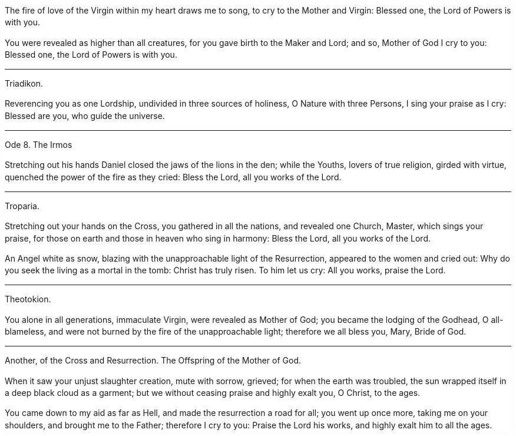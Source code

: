The fire of love of the Virgin within my heart draws me to song, to cry
to the Mother and Virgin: Blessed one, the Lord of Powers is with you.

You were revealed as higher than all creatures, for you gave birth to
the Maker and Lord; and so, Mother of God I cry to you: Blessed one, the
Lord of Powers is with you.

****

Triadikon.

Reverencing you as one Lordship, undivided in three sources of holiness,
O Nature with three Persons, I sing your praise as I cry: Blessed are
you, who guide the universe.

****

Ode 8. The Irmos

Stretching out his hands Daniel closed the jaws of the lions in the den;
while the Youths, lovers of true religion, girded with virtue, quenched
the power of the fire as they cried: Bless the Lord, all you works of
the Lord.

****

Troparia.

Stretching out your hands on the Cross, you gathered in all the nations,
and revealed one Church, Master, which sings your praise, for those on
earth and those in heaven who sing in harmony: Bless the Lord, all you
works of the Lord.

An Angel white as snow, blazing with the unapproachable light of the
Resurrection, appeared to the women and cried out: Why do you seek the
living as a mortal in the tomb: Christ has truly risen. To him let us
cry: All you works, praise the Lord.

****

Theotokion.

You alone in all generations, immaculate Virgin, were revealed as Mother
of God; you became the lodging of the Godhead, O all-blameless, and were
not burned by the fire of the unapproachable light; therefore we all
bless you, Mary, Bride of God.

****

Another, of the Cross and Resurrection. The Offspring of the Mother of
God.

When it saw your unjust slaughter creation, mute with sorrow, grieved;
for when the earth was troubled, the sun wrapped itself in a deep black
cloud as a garment; but we without ceasing praise and highly exalt you,
O Christ, to the ages.

You came down to my aid as far as Hell, and made the resurrection a road
for all; you went up once more, taking me on your shoulders, and brought
me to the Father; therefore I cry to you: Praise the Lord his works, and
highly exalt him to all the ages.
